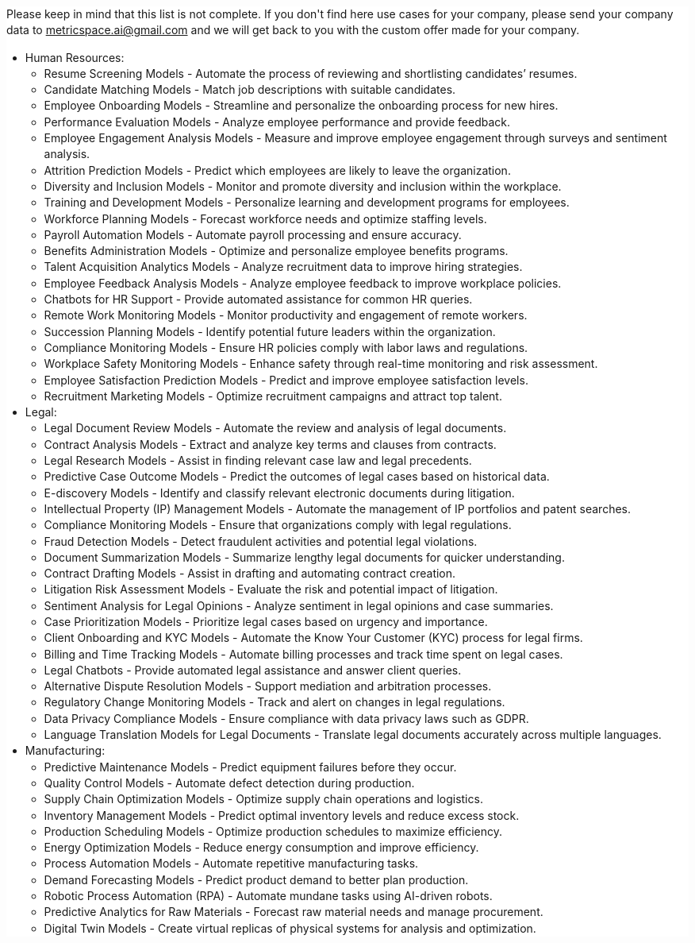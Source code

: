 Please keep in mind that this list is not complete. If you don't find here use cases for your company, please send your company data to metricspace.ai@gmail.com and we will get back to you with the custom offer made for your company.

- Human Resources:
  - Resume Screening Models - Automate the process of reviewing and shortlisting candidates’ resumes.
  - Candidate Matching Models - Match job descriptions with suitable candidates.
  - Employee Onboarding Models - Streamline and personalize the onboarding process for new hires.
  - Performance Evaluation Models - Analyze employee performance and provide feedback.
  - Employee Engagement Analysis Models - Measure and improve employee engagement through surveys and sentiment analysis.
  - Attrition Prediction Models - Predict which employees are likely to leave the organization.
  - Diversity and Inclusion Models - Monitor and promote diversity and inclusion within the workplace.
  - Training and Development Models - Personalize learning and development programs for employees.
  - Workforce Planning Models - Forecast workforce needs and optimize staffing levels.
  - Payroll Automation Models - Automate payroll processing and ensure accuracy.
  - Benefits Administration Models - Optimize and personalize employee benefits programs.
  - Talent Acquisition Analytics Models - Analyze recruitment data to improve hiring strategies.
  - Employee Feedback Analysis Models - Analyze employee feedback to improve workplace policies.
  - Chatbots for HR Support - Provide automated assistance for common HR queries.
  - Remote Work Monitoring Models - Monitor productivity and engagement of remote workers.
  - Succession Planning Models - Identify potential future leaders within the organization.
  - Compliance Monitoring Models - Ensure HR policies comply with labor laws and regulations.
  - Workplace Safety Monitoring Models - Enhance safety through real-time monitoring and risk assessment.
  - Employee Satisfaction Prediction Models - Predict and improve employee satisfaction levels.
  - Recruitment Marketing Models - Optimize recruitment campaigns and attract top talent.
- Legal:
  - Legal Document Review Models - Automate the review and analysis of legal documents.
  - Contract Analysis Models - Extract and analyze key terms and clauses from contracts.
  - Legal Research Models - Assist in finding relevant case law and legal precedents.
  - Predictive Case Outcome Models - Predict the outcomes of legal cases based on historical data.
  - E-discovery Models - Identify and classify relevant electronic documents during litigation.
  - Intellectual Property (IP) Management Models - Automate the management of IP portfolios and patent searches.
  - Compliance Monitoring Models - Ensure that organizations comply with legal regulations.
  - Fraud Detection Models - Detect fraudulent activities and potential legal violations.
  - Document Summarization Models - Summarize lengthy legal documents for quicker understanding.
  - Contract Drafting Models - Assist in drafting and automating contract creation.
  - Litigation Risk Assessment Models - Evaluate the risk and potential impact of litigation.
  - Sentiment Analysis for Legal Opinions - Analyze sentiment in legal opinions and case summaries.
  - Case Prioritization Models - Prioritize legal cases based on urgency and importance.
  - Client Onboarding and KYC Models - Automate the Know Your Customer (KYC) process for legal firms.
  - Billing and Time Tracking Models - Automate billing processes and track time spent on legal cases.
  - Legal Chatbots - Provide automated legal assistance and answer client queries.
  - Alternative Dispute Resolution Models - Support mediation and arbitration processes.
  - Regulatory Change Monitoring Models - Track and alert on changes in legal regulations.
  - Data Privacy Compliance Models - Ensure compliance with data privacy laws such as GDPR.
  - Language Translation Models for Legal Documents - Translate legal documents accurately across multiple languages.
- Manufacturing:
  - Predictive Maintenance Models - Predict equipment failures before they occur.
  - Quality Control Models - Automate defect detection during production.
  - Supply Chain Optimization Models - Optimize supply chain operations and logistics.
  - Inventory Management Models - Predict optimal inventory levels and reduce excess stock.
  - Production Scheduling Models - Optimize production schedules to maximize efficiency.
  - Energy Optimization Models - Reduce energy consumption and improve efficiency.
  - Process Automation Models - Automate repetitive manufacturing tasks.
  - Demand Forecasting Models - Predict product demand to better plan production.
  - Robotic Process Automation (RPA) - Automate mundane tasks using AI-driven robots.
  - Predictive Analytics for Raw Materials - Forecast raw material needs and manage procurement.
  - Digital Twin Models - Create virtual replicas of physical systems for analysis and optimization.
